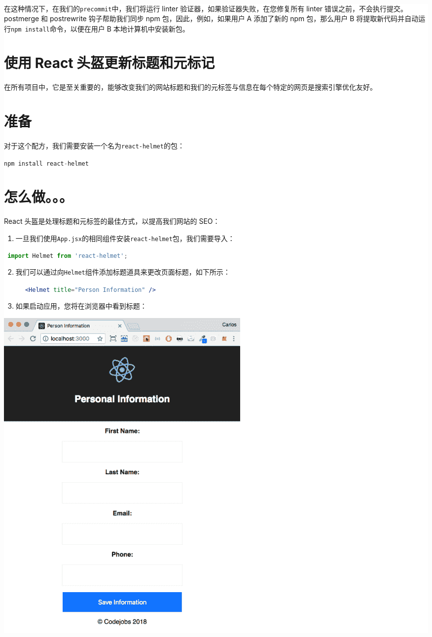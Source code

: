 在这种情况下，在我们的`precommit`中，我们将运行 linter 验证器，如果验证器失败，在您修复所有 linter 错误之前，不会执行提交。postmerge 和 postrewrite 钩子帮助我们同步 npm 包，因此，例如，如果用户 A 添加了新的 npm 包，那么用户 B 将提取新代码并自动运行`npm install`命令，以便在用户 B 本地计算机中安装新包。

# 使用 React 头盔更新标题和元标记

在所有项目中，它是至关重要的，能够改变我们的网站标题和我们的元标签与信息在每个特定的网页是搜索引擎优化友好。

# 准备

对于这个配方，我们需要安装一个名为`react-helmet`的包：

```jsx
npm install react-helmet
```

# 怎么做。。。

React 头盔是处理标题和元标签的最佳方式，以提高我们网站的 SEO：

1.  一旦我们使用`App.jsx`的相同组件安装`react-helmet`包，我们需要导入：

```jsx
 import Helmet from 'react-helmet';
```

2.  我们可以通过向`Helmet`组件添加标题道具来更改页面标题，如下所示：

```jsx
      <Helmet title="Person Information" />
```

3.  如果启动应用，您将在浏览器中看到标题：

![](img/9f0739d6-85dd-42b3-baa8-1b039de69d09.png)